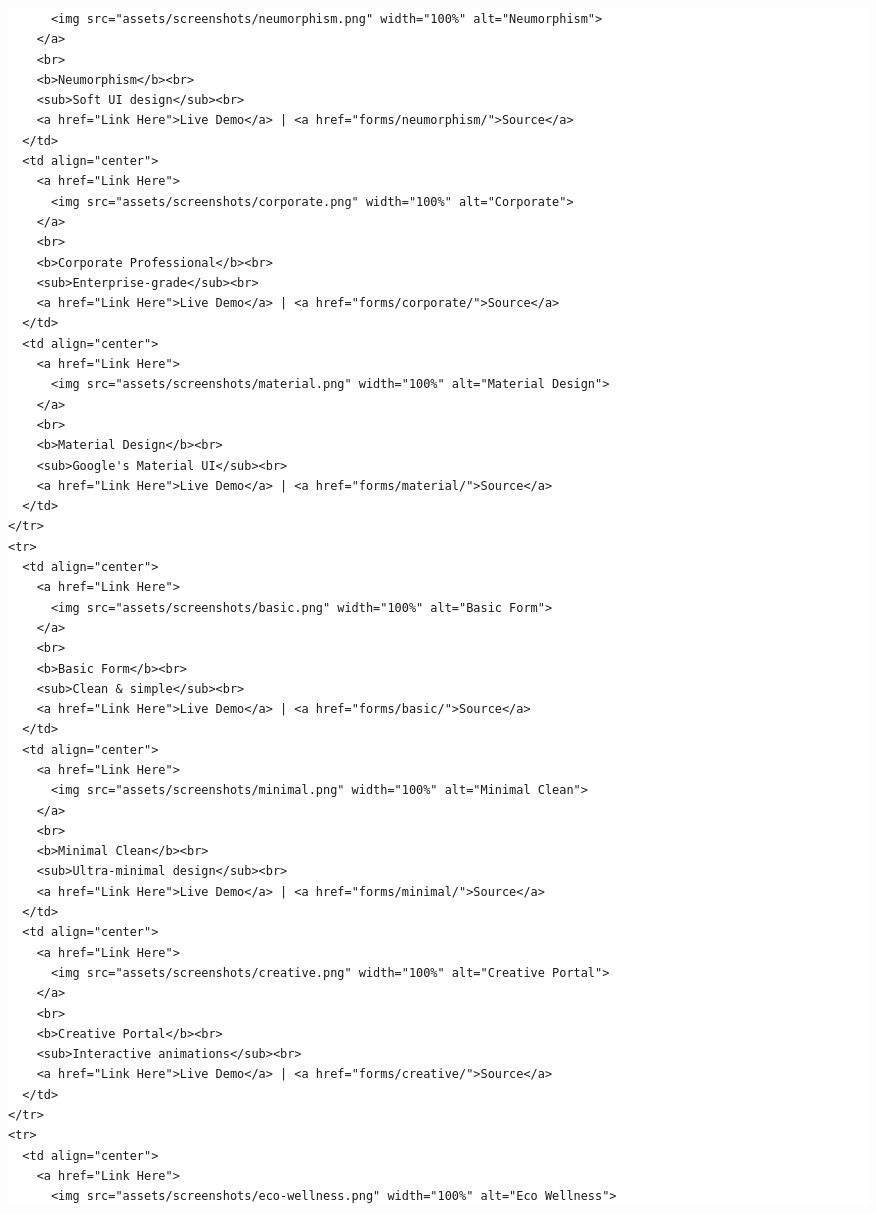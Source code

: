           <img src="assets/screenshots/neumorphism.png" width="100%" alt="Neumorphism">
        </a>
        <br>
        <b>Neumorphism</b><br>
        <sub>Soft UI design</sub><br>
        <a href="Link Here">Live Demo</a> | <a href="forms/neumorphism/">Source</a>
      </td>
      <td align="center">
        <a href="Link Here">
          <img src="assets/screenshots/corporate.png" width="100%" alt="Corporate">
        </a>
        <br>
        <b>Corporate Professional</b><br>
        <sub>Enterprise-grade</sub><br>
        <a href="Link Here">Live Demo</a> | <a href="forms/corporate/">Source</a>
      </td>
      <td align="center">
        <a href="Link Here">
          <img src="assets/screenshots/material.png" width="100%" alt="Material Design">
        </a>
        <br>
        <b>Material Design</b><br>
        <sub>Google's Material UI</sub><br>
        <a href="Link Here">Live Demo</a> | <a href="forms/material/">Source</a>
      </td>
    </tr>
    <tr>
      <td align="center">
        <a href="Link Here">
          <img src="assets/screenshots/basic.png" width="100%" alt="Basic Form">
        </a>
        <br>
        <b>Basic Form</b><br>
        <sub>Clean & simple</sub><br>
        <a href="Link Here">Live Demo</a> | <a href="forms/basic/">Source</a>
      </td>
      <td align="center">
        <a href="Link Here">
          <img src="assets/screenshots/minimal.png" width="100%" alt="Minimal Clean">
        </a>
        <br>
        <b>Minimal Clean</b><br>
        <sub>Ultra-minimal design</sub><br>
        <a href="Link Here">Live Demo</a> | <a href="forms/minimal/">Source</a>
      </td>
      <td align="center">
        <a href="Link Here">
          <img src="assets/screenshots/creative.png" width="100%" alt="Creative Portal">
        </a>
        <br>
        <b>Creative Portal</b><br>
        <sub>Interactive animations</sub><br>
        <a href="Link Here">Live Demo</a> | <a href="forms/creative/">Source</a>
      </td>
    </tr>
    <tr>
      <td align="center">
        <a href="Link Here">
          <img src="assets/screenshots/eco-wellness.png" width="100%" alt="Eco Wellness">
